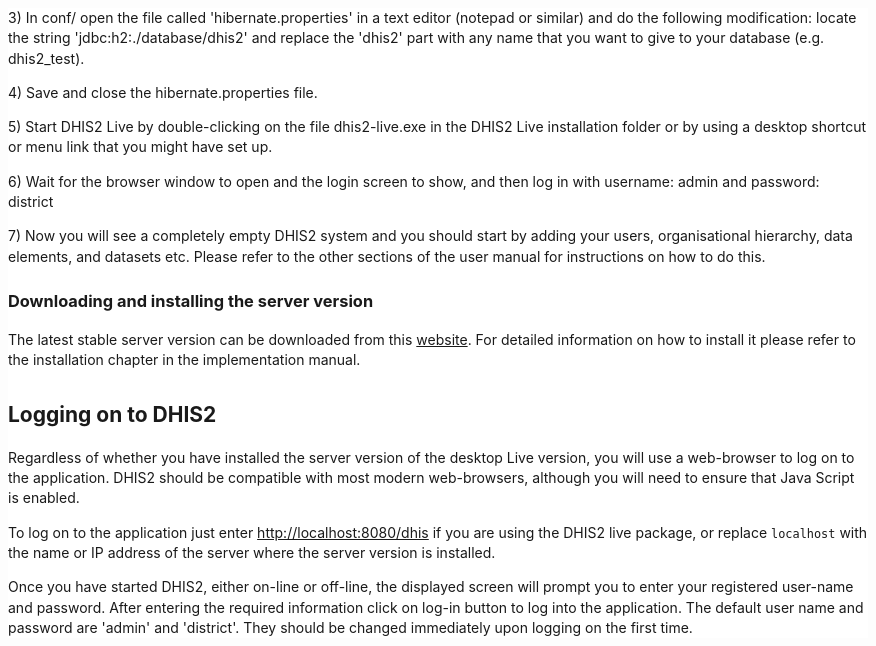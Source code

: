 3\) In conf/ open the file called 'hibernate.properties' in a text
editor (notepad or similar) and do the following modification: locate
the string 'jdbc:h2:./database/dhis2' and replace the 'dhis2' part with
any name that you want to give to your database (e.g. dhis2\_test).

4\) Save and close the hibernate.properties file.

5\) Start DHIS2 Live by double-clicking on the file dhis2-live.exe in
the DHIS2 Live installation folder or by using a desktop shortcut or
menu link that you might have set up.

6\) Wait for the browser window to open and the login screen to show,
and then log in with username: admin and password: district

7\) Now you will see a completely empty DHIS2 system and you should
start by adding your users, organisational hierarchy, data elements, and
datasets etc. Please refer to the other sections of the user manual for
instructions on how to do this.

### Downloading and installing the server version

The latest stable server version can be downloaded from this
[website](http://stable.dhis2.org/). For detailed information on how to
install it please refer to the installation chapter in the
implementation manual.

## Logging on to DHIS2



Regardless of whether you have installed the server version of the
desktop Live version, you will use a web-browser to log on to the
application. DHIS2 should be compatible with most modern web-browsers,
although you will need to ensure that Java Script is enabled.

To log on to the application just enter <http://localhost:8080/dhis> if
you are using the DHIS2 live package, or replace `localhost` with the
name or IP address of the server where the server version is installed.

Once you have started DHIS2, either on-line or off-line, the displayed
screen will prompt you to enter your registered user-name and password.
After entering the required information click on log-in button to log
into the application. The default user name and password are 'admin' and
'district'. They should be changed immediately upon logging on the first
time.
